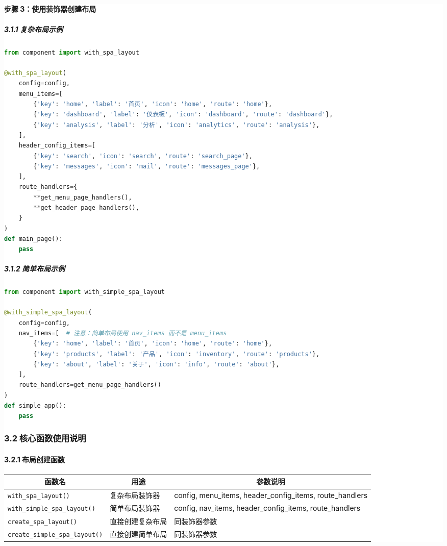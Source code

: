 #### 步骤 3：使用装饰器创建布局

##### 3.1.1 复杂布局示例

```python
from component import with_spa_layout

@with_spa_layout(
    config=config,
    menu_items=[
        {'key': 'home', 'label': '首页', 'icon': 'home', 'route': 'home'},
        {'key': 'dashboard', 'label': '仪表板', 'icon': 'dashboard', 'route': 'dashboard'},
        {'key': 'analysis', 'label': '分析', 'icon': 'analytics', 'route': 'analysis'},
    ],
    header_config_items=[
        {'key': 'search', 'icon': 'search', 'route': 'search_page'},
        {'key': 'messages', 'icon': 'mail', 'route': 'messages_page'},
    ],
    route_handlers={
        **get_menu_page_handlers(),
        **get_header_page_handlers(),
    }
)
def main_page():
    pass
```

##### 3.1.2 简单布局示例

```python
from component import with_simple_spa_layout

@with_simple_spa_layout(
    config=config,
    nav_items=[  # 注意：简单布局使用 nav_items 而不是 menu_items
        {'key': 'home', 'label': '首页', 'icon': 'home', 'route': 'home'},
        {'key': 'products', 'label': '产品', 'icon': 'inventory', 'route': 'products'},
        {'key': 'about', 'label': '关于', 'icon': 'info', 'route': 'about'},
    ],
    route_handlers=get_menu_page_handlers()
)
def simple_app():
    pass
```

### 3.2 核心函数使用说明

#### 3.2.1 布局创建函数

| 函数名                       | 用途             | 参数说明                                                |
| ---------------------------- | ---------------- | ------------------------------------------------------- |
| `with_spa_layout()`          | 复杂布局装饰器   | config, menu_items, header_config_items, route_handlers |
| `with_simple_spa_layout()`   | 简单布局装饰器   | config, nav_items, header_config_items, route_handlers  |
| `create_spa_layout()`        | 直接创建复杂布局 | 同装饰器参数                                            |
| `create_simple_spa_layout()` | 直接创建简单布局 | 同装饰器参数                                            |
